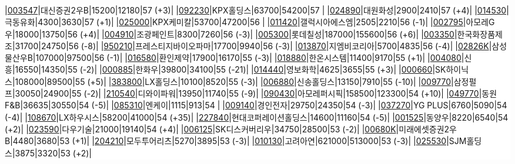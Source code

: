 |[003547](https://finance.daum.net/quotes/A003547)|대신증권2우B|15200|12180|57 (+3)|
|[092230](https://finance.daum.net/quotes/A092230)|KPX홀딩스|63700|54200|57 |
|[024890](https://finance.daum.net/quotes/A024890)|대원화성|2900|2410|57 (+4)|
|[014530](https://finance.daum.net/quotes/A014530)|극동유화|4300|3630|57 (+1)|
|[025000](https://finance.daum.net/quotes/A025000)|KPX케미칼|53700|47200|56 |
|[011420](https://finance.daum.net/quotes/A011420)|갤럭시아에스엠|2505|2210|56 (-1)|
|[002795](https://finance.daum.net/quotes/A002795)|아모레G우|18000|13750|56 (+4)|
|[004910](https://finance.daum.net/quotes/A004910)|조광페인트|8300|7260|56 (-3)|
|[005300](https://finance.daum.net/quotes/A005300)|롯데칠성|187000|155600|56 (+6)|
|[003350](https://finance.daum.net/quotes/A003350)|한국화장품제조|31700|24750|56 (-8)|
|[950210](https://finance.daum.net/quotes/A950210)|프레스티지바이오파마|17700|9940|56 (-3)|
|[013870](https://finance.daum.net/quotes/A013870)|지엠비코리아|5700|4835|56 (-4)|
|[02826K](https://finance.daum.net/quotes/A02826K)|삼성물산우B|107000|97500|56 (-1)|
|[016580](https://finance.daum.net/quotes/A016580)|환인제약|17900|16170|55 (-3)|
|[018880](https://finance.daum.net/quotes/A018880)|한온시스템|11400|9170|55 (+1)|
|[004080](https://finance.daum.net/quotes/A004080)|신흥|16550|14350|55 (-2)|
|[000885](https://finance.daum.net/quotes/A000885)|한화우|39800|34100|55 (-21)|
|[014440](https://finance.daum.net/quotes/A014440)|영보화학|4625|3655|55 (+3)|
|[000660](https://finance.daum.net/quotes/A000660)|SK하이닉스|108000|89500|55 (+5)|
|[383800](https://finance.daum.net/quotes/A383800)|LX홀딩스|10100|8520|55 (-3)|
|[006880](https://finance.daum.net/quotes/A006880)|신송홀딩스|13150|7910|55 (-10)|
|[009770](https://finance.daum.net/quotes/A009770)|삼정펄프|30050|24900|55 (-2)|
|[210540](https://finance.daum.net/quotes/A210540)|디와이파워|13950|11740|55 (-9)|
|[090430](https://finance.daum.net/quotes/A090430)|아모레퍼시픽|158500|123300|54 (+10)|
|[049770](https://finance.daum.net/quotes/A049770)|동원F&B|36635|30550|54 (-5)|
|[085310](https://finance.daum.net/quotes/A085310)|엔케이|1115|913|54 |
|[009140](https://finance.daum.net/quotes/A009140)|경인전자|29750|24350|54 (-3)|
|[037270](https://finance.daum.net/quotes/A037270)|YG PLUS|6760|5090|54 (-4)|
|[108670](https://finance.daum.net/quotes/A108670)|LX하우시스|58200|41000|54 (+35)|
|[227840](https://finance.daum.net/quotes/A227840)|현대코퍼레이션홀딩스|14600|11160|54 (-5)|
|[001525](https://finance.daum.net/quotes/A001525)|동양우|8220|6540|54 (+2)|
|[023590](https://finance.daum.net/quotes/A023590)|다우기술|21000|19140|54 (+4)|
|[006125](https://finance.daum.net/quotes/A006125)|SK디스커버리우|34750|28500|53 (-2)|
|[00680K](https://finance.daum.net/quotes/A00680K)|미래에셋증권2우B|4480|3680|53 (+1)|
|[204210](https://finance.daum.net/quotes/A204210)|모두투어리츠|5270|3895|53 (-3)|
|[010130](https://finance.daum.net/quotes/A010130)|고려아연|621000|513000|53 (-3)|
|[025530](https://finance.daum.net/quotes/A025530)|SJM홀딩스|3875|3320|53 (+2)|
